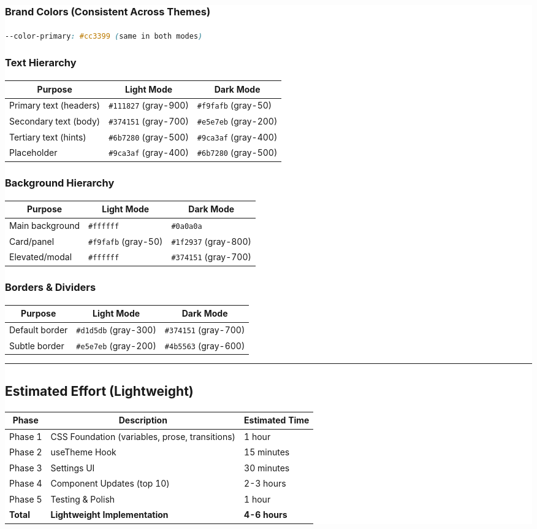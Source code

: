 ### Brand Colors (Consistent Across Themes)

```css
--color-primary: #cc3399 (same in both modes)
```

### Text Hierarchy

| Purpose | Light Mode | Dark Mode |
|---------|-----------|-----------|
| Primary text (headers) | `#111827` (gray-900) | `#f9fafb` (gray-50) |
| Secondary text (body) | `#374151` (gray-700) | `#e5e7eb` (gray-200) |
| Tertiary text (hints) | `#6b7280` (gray-500) | `#9ca3af` (gray-400) |
| Placeholder | `#9ca3af` (gray-400) | `#6b7280` (gray-500) |

### Background Hierarchy

| Purpose | Light Mode | Dark Mode |
|---------|-----------|-----------|
| Main background | `#ffffff` | `#0a0a0a` |
| Card/panel | `#f9fafb` (gray-50) | `#1f2937` (gray-800) |
| Elevated/modal | `#ffffff` | `#374151` (gray-700) |

### Borders & Dividers

| Purpose | Light Mode | Dark Mode |
|---------|-----------|-----------|
| Default border | `#d1d5db` (gray-300) | `#374151` (gray-700) |
| Subtle border | `#e5e7eb` (gray-200) | `#4b5563` (gray-600) |

---

## Estimated Effort (Lightweight)

| Phase | Description | Estimated Time |
|-------|-------------|----------------|
| Phase 1 | CSS Foundation (variables, prose, transitions) | 1 hour |
| Phase 2 | useTheme Hook | 15 minutes |
| Phase 3 | Settings UI | 30 minutes |
| Phase 4 | Component Updates (top 10) | 2-3 hours |
| Phase 5 | Testing & Polish | 1 hour |
| **Total** | **Lightweight Implementation** | **4-6 hours** |
